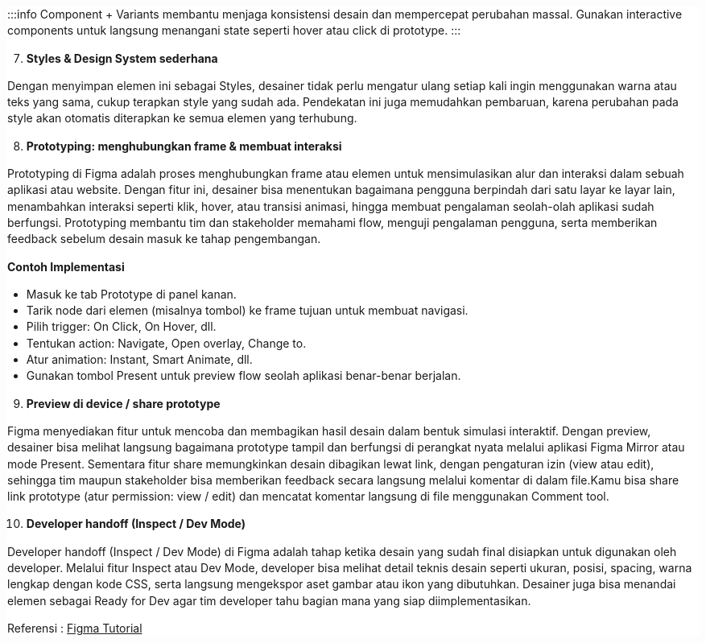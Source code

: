 :::info
Component + Variants membantu menjaga konsistensi desain dan mempercepat perubahan massal. Gunakan interactive components untuk langsung menangani state seperti hover atau click di prototype.
:::


7. **Styles & Design System sederhana**

Dengan menyimpan elemen ini sebagai Styles, desainer tidak perlu mengatur ulang setiap kali ingin menggunakan warna atau teks yang sama, cukup terapkan style yang sudah ada. Pendekatan ini juga memudahkan pembaruan, karena perubahan pada style akan otomatis diterapkan ke semua elemen yang terhubung.



8. **Prototyping: menghubungkan frame & membuat interaksi**
<p>
    Prototyping di Figma adalah proses menghubungkan frame atau elemen untuk mensimulasikan alur dan interaksi dalam sebuah aplikasi atau website. Dengan fitur ini, desainer bisa menentukan bagaimana pengguna berpindah dari satu layar ke layar lain, menambahkan interaksi seperti klik, hover, atau transisi animasi, hingga membuat pengalaman seolah-olah aplikasi sudah berfungsi. Prototyping membantu tim dan stakeholder memahami flow, menguji pengalaman pengguna, serta memberikan feedback sebelum desain masuk ke tahap pengembangan.
    
**Contoh Implementasi**
- Masuk ke tab Prototype di panel kanan.
- Tarik node dari elemen (misalnya tombol) ke frame tujuan untuk membuat navigasi.
- Pilih trigger: On Click, On Hover, dll.
- Tentukan action: Navigate, Open overlay, Change to.
- Atur animation: Instant, Smart Animate, dll.
- Gunakan tombol Present untuk preview flow seolah aplikasi benar-benar berjalan.
    
</p>


9. **Preview di device / share prototype**
<p>
    Figma menyediakan fitur untuk mencoba dan membagikan hasil desain dalam bentuk simulasi interaktif. Dengan preview, desainer bisa melihat langsung bagaimana prototype tampil dan berfungsi di perangkat nyata melalui aplikasi Figma Mirror atau mode Present. Sementara fitur share memungkinkan desain dibagikan lewat link, dengan pengaturan izin (view atau edit), sehingga tim maupun stakeholder bisa memberikan feedback secara langsung melalui komentar di dalam file.Kamu bisa share link prototype (atur permission: view / edit) dan mencatat komentar langsung di file menggunakan Comment tool. 
</p>



10. **Developer handoff (Inspect / Dev Mode)**
<p>
    Developer handoff (Inspect / Dev Mode) di Figma adalah tahap ketika desain yang sudah final disiapkan untuk digunakan oleh developer. Melalui fitur Inspect atau Dev Mode, developer bisa melihat detail teknis desain seperti ukuran, posisi, spacing, warna lengkap dengan kode CSS, serta langsung mengekspor aset gambar atau ikon yang dibutuhkan. Desainer juga bisa menandai elemen sebagai Ready for Dev agar tim developer tahu bagian mana yang siap diimplementasikan.  
</p>
 
Referensi : [Figma Tutorial](https://www.youtube.com/watch?v=HoKD1qIcchQ&pp=ygUOZmlnbWEgdHV0b3JpYWw%3D)
